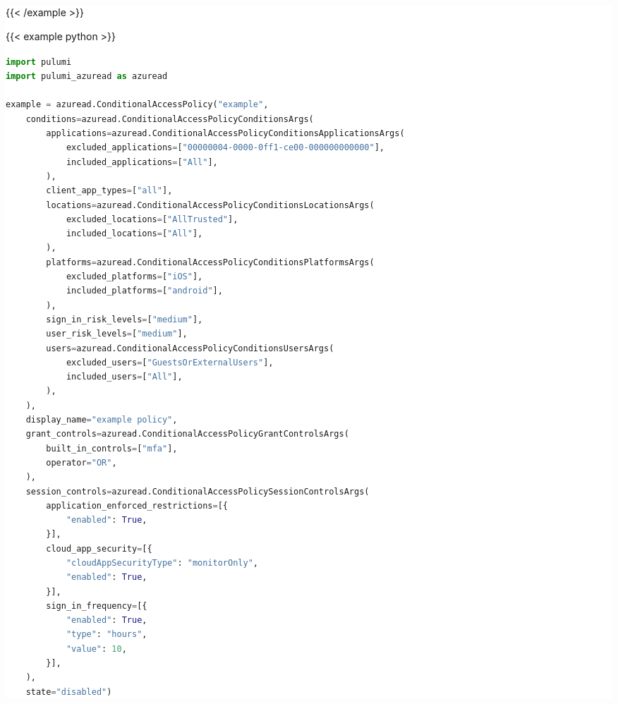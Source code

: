 
{{< /example >}}


{{< example python >}}

```python
import pulumi
import pulumi_azuread as azuread

example = azuread.ConditionalAccessPolicy("example",
    conditions=azuread.ConditionalAccessPolicyConditionsArgs(
        applications=azuread.ConditionalAccessPolicyConditionsApplicationsArgs(
            excluded_applications=["00000004-0000-0ff1-ce00-000000000000"],
            included_applications=["All"],
        ),
        client_app_types=["all"],
        locations=azuread.ConditionalAccessPolicyConditionsLocationsArgs(
            excluded_locations=["AllTrusted"],
            included_locations=["All"],
        ),
        platforms=azuread.ConditionalAccessPolicyConditionsPlatformsArgs(
            excluded_platforms=["iOS"],
            included_platforms=["android"],
        ),
        sign_in_risk_levels=["medium"],
        user_risk_levels=["medium"],
        users=azuread.ConditionalAccessPolicyConditionsUsersArgs(
            excluded_users=["GuestsOrExternalUsers"],
            included_users=["All"],
        ),
    ),
    display_name="example policy",
    grant_controls=azuread.ConditionalAccessPolicyGrantControlsArgs(
        built_in_controls=["mfa"],
        operator="OR",
    ),
    session_controls=azuread.ConditionalAccessPolicySessionControlsArgs(
        application_enforced_restrictions=[{
            "enabled": True,
        }],
        cloud_app_security=[{
            "cloudAppSecurityType": "monitorOnly",
            "enabled": True,
        }],
        sign_in_frequency=[{
            "enabled": True,
            "type": "hours",
            "value": 10,
        }],
    ),
    state="disabled")
```
